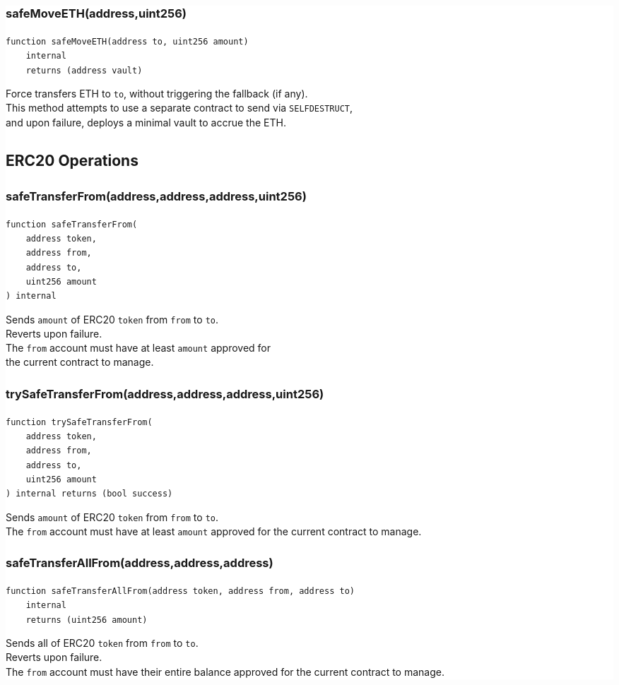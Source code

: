 ### safeMoveETH(address,uint256)

```solidity
function safeMoveETH(address to, uint256 amount)
    internal
    returns (address vault)
```

Force transfers ETH to `to`, without triggering the fallback (if any).   
This method attempts to use a separate contract to send via `SELFDESTRUCT`,   
and upon failure, deploys a minimal vault to accrue the ETH.

## ERC20 Operations

### safeTransferFrom(address,address,address,uint256)

```solidity
function safeTransferFrom(
    address token,
    address from,
    address to,
    uint256 amount
) internal
```

Sends `amount` of ERC20 `token` from `from` to `to`.   
Reverts upon failure.   
The `from` account must have at least `amount` approved for   
the current contract to manage.

### trySafeTransferFrom(address,address,address,uint256)

```solidity
function trySafeTransferFrom(
    address token,
    address from,
    address to,
    uint256 amount
) internal returns (bool success)
```

Sends `amount` of ERC20 `token` from `from` to `to`.   
The `from` account must have at least `amount` approved for the current contract to manage.

### safeTransferAllFrom(address,address,address)

```solidity
function safeTransferAllFrom(address token, address from, address to)
    internal
    returns (uint256 amount)
```

Sends all of ERC20 `token` from `from` to `to`.   
Reverts upon failure.   
The `from` account must have their entire balance approved for the current contract to manage.
